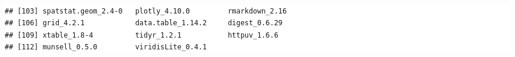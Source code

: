     ## [103] spatstat.geom_2.4-0   plotly_4.10.0         rmarkdown_2.16       
    ## [106] grid_4.2.1            data.table_1.14.2     digest_0.6.29        
    ## [109] xtable_1.8-4          tidyr_1.2.1           httpuv_1.6.6         
    ## [112] munsell_0.5.0         viridisLite_0.4.1

